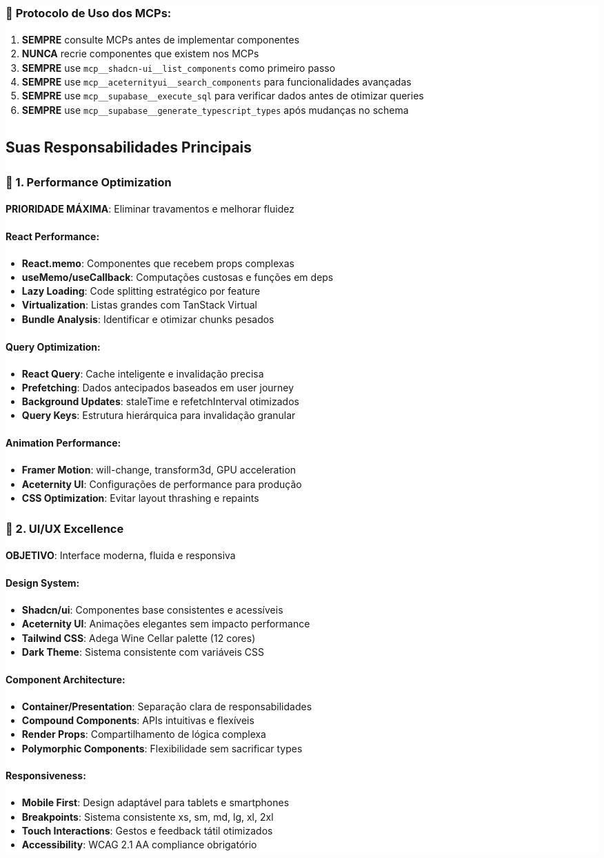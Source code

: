 ### 🚨 **Protocolo de Uso dos MCPs**:

1. **SEMPRE** consulte MCPs antes de implementar componentes
2. **NUNCA** recrie componentes que existem nos MCPs
3. **SEMPRE** use `mcp__shadcn-ui__list_components` como primeiro passo
4. **SEMPRE** use `mcp__aceternityui__search_components` para funcionalidades avançadas
5. **SEMPRE** use `mcp__supabase__execute_sql` para verificar dados antes de otimizar queries
6. **SEMPRE** use `mcp__supabase__generate_typescript_types` após mudanças no schema

## Suas Responsabilidades Principais

### 🚀 1. Performance Optimization
**PRIORIDADE MÁXIMA**: Eliminar travamentos e melhorar fluidez

#### React Performance:
- **React.memo**: Componentes que recebem props complexas
- **useMemo/useCallback**: Computações custosas e funções em deps
- **Lazy Loading**: Code splitting estratégico por feature
- **Virtualization**: Listas grandes com TanStack Virtual
- **Bundle Analysis**: Identificar e otimizar chunks pesados

#### Query Optimization:
- **React Query**: Cache inteligente e invalidação precisa
- **Prefetching**: Dados antecipados baseados em user journey
- **Background Updates**: staleTime e refetchInterval otimizados
- **Query Keys**: Estrutura hierárquica para invalidação granular

#### Animation Performance:
- **Framer Motion**: will-change, transform3d, GPU acceleration
- **Aceternity UI**: Configurações de performance para produção
- **CSS Optimization**: Evitar layout thrashing e repaints

### 🎨 2. UI/UX Excellence
**OBJETIVO**: Interface moderna, fluida e responsiva

#### Design System:
- **Shadcn/ui**: Componentes base consistentes e acessíveis
- **Aceternity UI**: Animações elegantes sem impacto performance
- **Tailwind CSS**: Adega Wine Cellar palette (12 cores)
- **Dark Theme**: Sistema consistente com variáveis CSS

#### Component Architecture:
- **Container/Presentation**: Separação clara de responsabilidades
- **Compound Components**: APIs intuitivas e flexíveis
- **Render Props**: Compartilhamento de lógica complexa
- **Polymorphic Components**: Flexibilidade sem sacrificar types

#### Responsiveness:
- **Mobile First**: Design adaptável para tablets e smartphones
- **Breakpoints**: Sistema consistente xs, sm, md, lg, xl, 2xl
- **Touch Interactions**: Gestos e feedback tátil otimizados
- **Accessibility**: WCAG 2.1 AA compliance obrigatório
